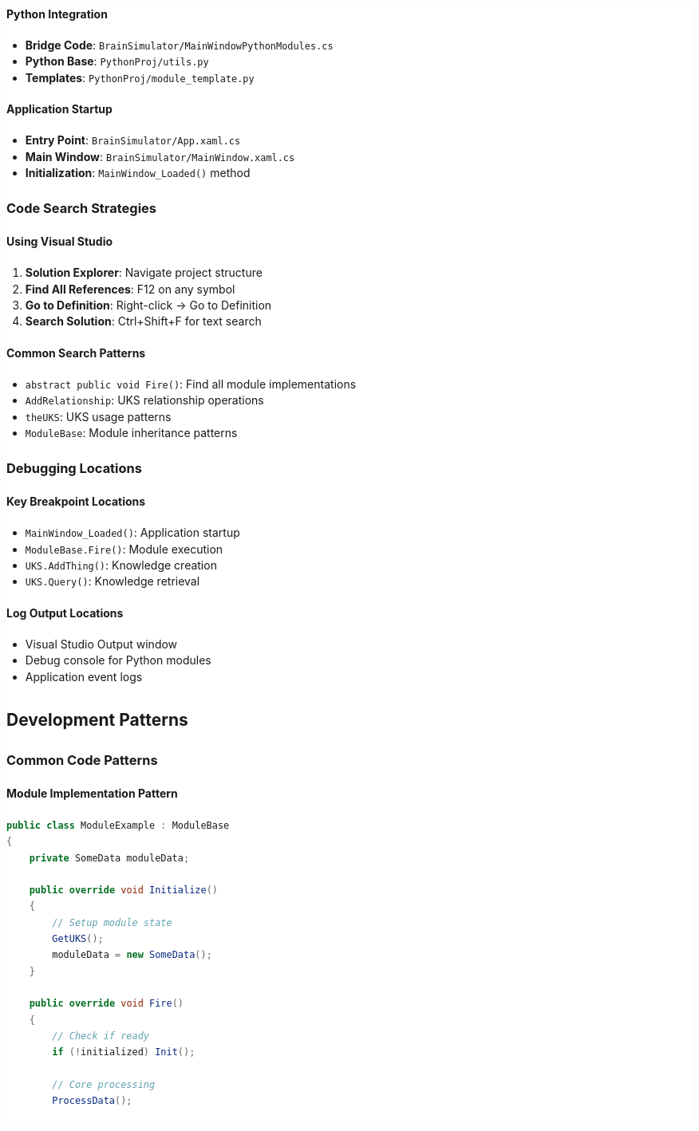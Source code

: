 #### Python Integration
- **Bridge Code**: `BrainSimulator/MainWindowPythonModules.cs`
- **Python Base**: `PythonProj/utils.py`
- **Templates**: `PythonProj/module_template.py`

#### Application Startup
- **Entry Point**: `BrainSimulator/App.xaml.cs`
- **Main Window**: `BrainSimulator/MainWindow.xaml.cs`
- **Initialization**: `MainWindow_Loaded()` method

### Code Search Strategies

#### Using Visual Studio
1. **Solution Explorer**: Navigate project structure
2. **Find All References**: F12 on any symbol
3. **Go to Definition**: Right-click → Go to Definition
4. **Search Solution**: Ctrl+Shift+F for text search

#### Common Search Patterns
- `abstract public void Fire()`: Find all module implementations
- `AddRelationship`: UKS relationship operations
- `theUKS`: UKS usage patterns
- `ModuleBase`: Module inheritance patterns

### Debugging Locations

#### Key Breakpoint Locations
- `MainWindow_Loaded()`: Application startup
- `ModuleBase.Fire()`: Module execution
- `UKS.AddThing()`: Knowledge creation
- `UKS.Query()`: Knowledge retrieval

#### Log Output Locations
- Visual Studio Output window
- Debug console for Python modules
- Application event logs

## Development Patterns

### Common Code Patterns

#### Module Implementation Pattern
```csharp
public class ModuleExample : ModuleBase
{
    private SomeData moduleData;
    
    public override void Initialize()
    {
        // Setup module state
        GetUKS();
        moduleData = new SomeData();
    }
    
    public override void Fire()
    {
        // Check if ready
        if (!initialized) Init();
        
        // Core processing
        ProcessData();
        
```